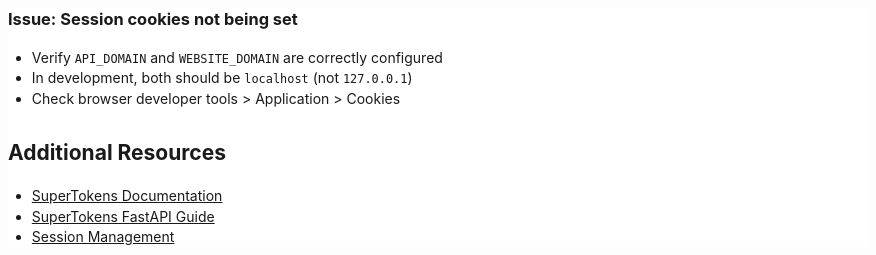 ### Issue: Session cookies not being set
- Verify `API_DOMAIN` and `WEBSITE_DOMAIN` are correctly configured
- In development, both should be `localhost` (not `127.0.0.1`)
- Check browser developer tools > Application > Cookies

## Additional Resources

- [SuperTokens Documentation](https://supertokens.com/docs)
- [SuperTokens FastAPI Guide](https://supertokens.com/docs/emailpassword/fastapi/guide)
- [Session Management](https://supertokens.com/docs/session/introduction)
